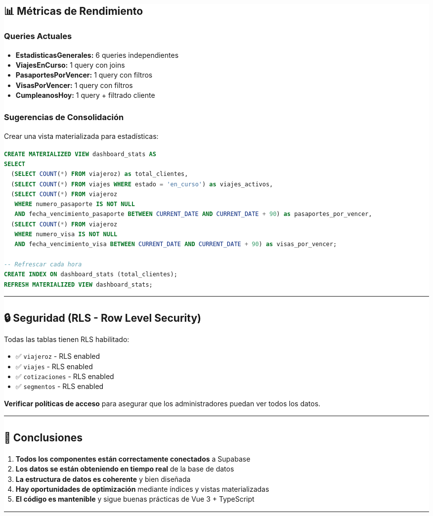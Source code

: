 
## 📊 Métricas de Rendimiento

### Queries Actuales
- **EstadisticasGenerales:** 6 queries independientes
- **ViajesEnCurso:** 1 query con joins
- **PasaportesPorVencer:** 1 query con filtros
- **VisasPorVencer:** 1 query con filtros
- **CumpleanosHoy:** 1 query + filtrado cliente

### Sugerencias de Consolidación
Crear una vista materializada para estadísticas:
```sql
CREATE MATERIALIZED VIEW dashboard_stats AS
SELECT 
  (SELECT COUNT(*) FROM viajeroz) as total_clientes,
  (SELECT COUNT(*) FROM viajes WHERE estado = 'en_curso') as viajes_activos,
  (SELECT COUNT(*) FROM viajeroz 
   WHERE numero_pasaporte IS NOT NULL 
   AND fecha_vencimiento_pasaporte BETWEEN CURRENT_DATE AND CURRENT_DATE + 90) as pasaportes_por_vencer,
  (SELECT COUNT(*) FROM viajeroz 
   WHERE numero_visa IS NOT NULL 
   AND fecha_vencimiento_visa BETWEEN CURRENT_DATE AND CURRENT_DATE + 90) as visas_por_vencer;

-- Refrescar cada hora
CREATE INDEX ON dashboard_stats (total_clientes);
REFRESH MATERIALIZED VIEW dashboard_stats;
```

---

## 🔒 Seguridad (RLS - Row Level Security)

Todas las tablas tienen RLS habilitado:
- ✅ `viajeroz` - RLS enabled
- ✅ `viajes` - RLS enabled
- ✅ `cotizaciones` - RLS enabled
- ✅ `segmentos` - RLS enabled

**Verificar políticas de acceso** para asegurar que los administradores puedan ver todos los datos.

---

## 📝 Conclusiones

1. **Todos los componentes están correctamente conectados** a Supabase
2. **Los datos se están obteniendo en tiempo real** de la base de datos
3. **La estructura de datos es coherente** y bien diseñada
4. **Hay oportunidades de optimización** mediante índices y vistas materializadas
5. **El código es mantenible** y sigue buenas prácticas de Vue 3 + TypeScript

---